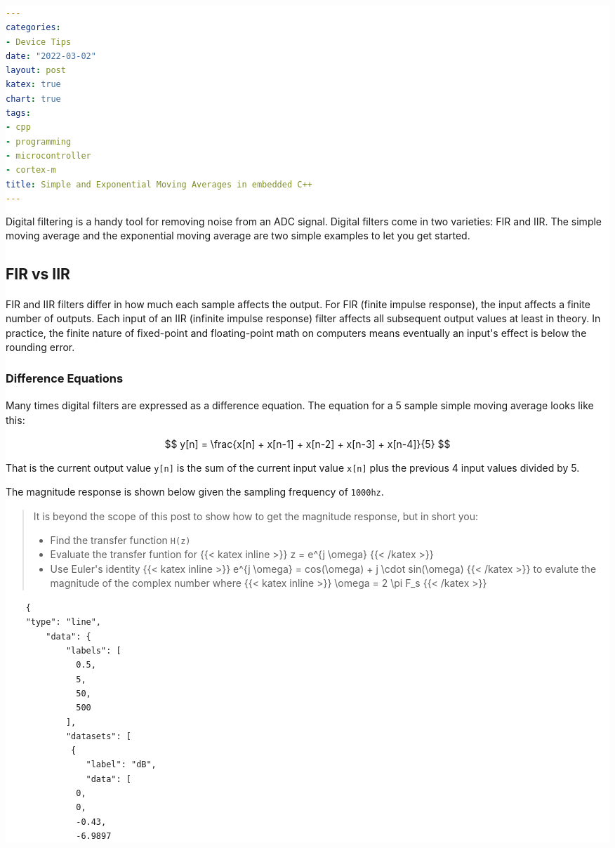 ```yaml
---
categories:
- Device Tips
date: "2022-03-02"
layout: post
katex: true
chart: true
tags:
- cpp
- programming
- microcontroller
- cortex-m
title: Simple and Exponential Moving Averages in embedded C++
---
```



Digital filtering is a handy tool for removing noise from an ADC signal. Digital filters come in two varieties: FIR and IIR. The simple moving average and the exponential moving average are two simple examples to let you get started.

## FIR vs IIR

FIR and IIR filters differ in how much each sample affects the output. For FIR (finite impulse response), the input affects a finite number of outputs. Each input of an IIR (infinite impulse response) filter affects all subsequent output values at least in theory. In practice, the finite nature of fixed-point and floating-point math on computers means eventually an input's effect is below the rounding error.

### Difference Equations

Many times digital filters are expressed as a difference equation. The equation for a 5 sample simple moving average looks like this:

$$ y[n] = \frac{x[n] + x[n-1] + x[n-2] + x[n-3] + x[n-4]}{5} $$

That is the current output value `y[n]` is the sum of the current input value `x[n]` plus the previous 4 input values divided by 5.

The magnitude response is shown below given the sampling frequency of `1000hz`.

> It is beyond the scope of this post to show how to get the magnitude response, but in short you:
> - Find the transfer function `H(z)`
> - Evaluate the transfer funtion for {{< katex inline >}} z = e^{j \omega} {{< /katex >}}
> - Use Euler's identity {{< katex inline >}} e^{j \omega} = cos(\omega) +  j \cdot sin(\omega) {{< /katex >}} to evalute the magnitude of the complex number where {{< katex inline >}} \omega = 2 \pi F_s {{< /katex >}}

```chart
    {
    "type": "line",
        "data": {
            "labels": [
              0.5,
              5,
              50,
              500
            ],
            "datasets": [
             {
                "label": "dB",
                "data": [
              0,
              0,
              -0.43,
              -6.9897
```